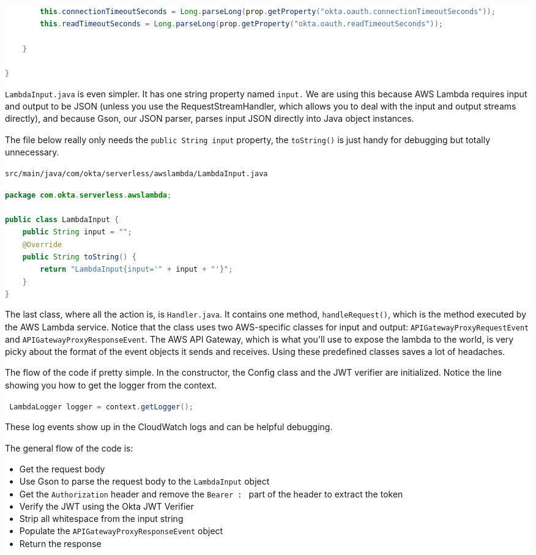 ```java
        this.connectionTimeoutSeconds = Long.parseLong(prop.getProperty("okta.oauth.connectionTimeoutSeconds"));
        this.readTimeoutSeconds = Long.parseLong(prop.getProperty("okta.oauth.readTimeoutSeconds"));

    }

}
```

`LambdaInput.java` is even simpler. It has one string property named `input.` We are using this because AWS Lambda requires input and output to be JSON (unless you use the RequestStreamHandler, which allows you to deal with the input and output streams directly), and because Gson, our JSON parser, parses input JSON directly into Java object instances.

The file below really only needs the `public String input` property, the `toString()` is just handy for debugging but totally unnecessary.

`src/main/java/com/okta/serverless/awslambda/LambdaInput.java`
```java
package com.okta.serverless.awslambda;

public class LambdaInput {
    public String input = "";
    @Override
    public String toString() {
        return "LambdaInput{input='" + input + "'}";
    }
}
```

The last class, where all the action is, is `Handler.java`. It contains one method, `handleRequest()`, which is the method executed by the AWS Lambda service. Notice that the class uses two AWS-specific classes for input and output: `APIGatewayProxyRequestEvent` and `APIGatewayProxyResponseEvent`. The AWS API Gateway, which is what you'll use to expose the lambda to the world, is very picky about the format of the event objects it sends and receives. Using these predefined classes saves a lot of headaches.

The flow of the code if pretty simple. In the constructor, the Config class and the JWT verifier are initialized. Notice the line showing you how to get the logger from the context.
```java
 LambdaLogger logger = context.getLogger();
```
These log events show up in the CloudWatch logs and can be helpful debugging.

The general flow of the code is:

- Get the request body
- Use Gson to parse the request body to the `LambdaInput` object
- Get the `Authorization` header and remove the `Bearer : ` part of the header to extract the token
- Verify the JWT using the Okta JWT Verifier
- Strip all whitespace from the input string
- Populate the `APIGatewayProxyResponseEvent` object
- Return the response
